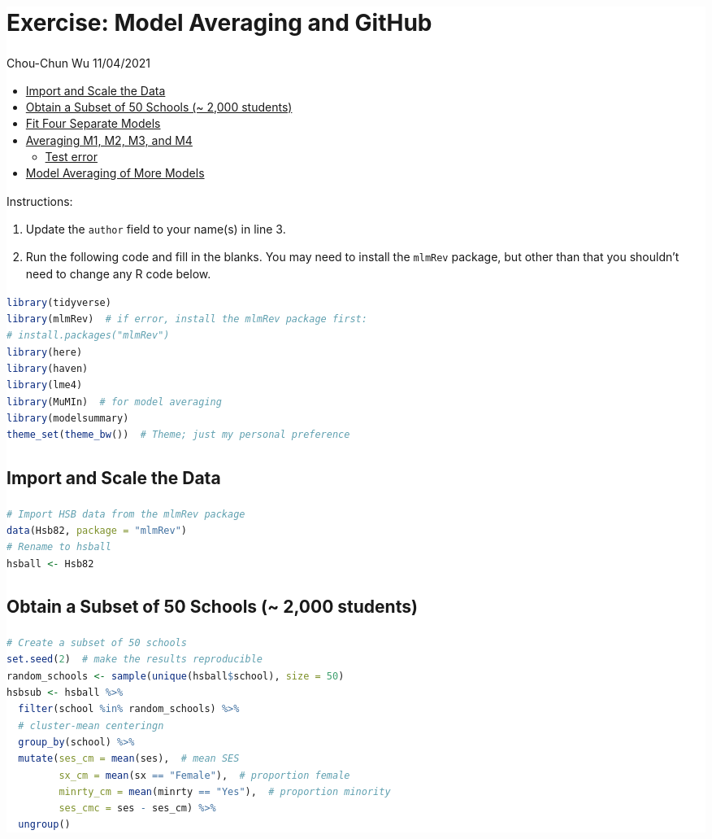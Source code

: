 Exercise: Model Averaging and GitHub
================
Chou-Chun Wu
11/04/2021

-   [Import and Scale the Data](#import-and-scale-the-data)
-   [Obtain a Subset of 50 Schools (\~ 2,000
    students)](#obtain-a-subset-of-50-schools--2000-students)
-   [Fit Four Separate Models](#fit-four-separate-models)
-   [Averaging M1, M2, M3, and M4](#averaging-m1-m2-m3-and-m4)
    -   [Test error](#test-error)
-   [Model Averaging of More Models](#model-averaging-of-more-models)

Instructions:

1.  Update the `author` field to your name(s) in line 3.

2.  Run the following code and fill in the blanks. You may need to
    install the `mlmRev` package, but other than that you shouldn’t need
    to change any R code below.

``` r
library(tidyverse)
library(mlmRev)  # if error, install the mlmRev package first:
# install.packages("mlmRev")
library(here)
library(haven)
library(lme4)
library(MuMIn)  # for model averaging
library(modelsummary)
theme_set(theme_bw())  # Theme; just my personal preference
```

## Import and Scale the Data

``` r
# Import HSB data from the mlmRev package
data(Hsb82, package = "mlmRev")
# Rename to hsball
hsball <- Hsb82
```

## Obtain a Subset of 50 Schools (\~ 2,000 students)

``` r
# Create a subset of 50 schools
set.seed(2)  # make the results reproducible
random_schools <- sample(unique(hsball$school), size = 50)
hsbsub <- hsball %>% 
  filter(school %in% random_schools) %>% 
  # cluster-mean centeringn
  group_by(school) %>% 
  mutate(ses_cm = mean(ses),  # mean SES
         sx_cm = mean(sx == "Female"),  # proportion female
         minrty_cm = mean(minrty == "Yes"),  # proportion minority
         ses_cmc = ses - ses_cm) %>% 
  ungroup()
```
